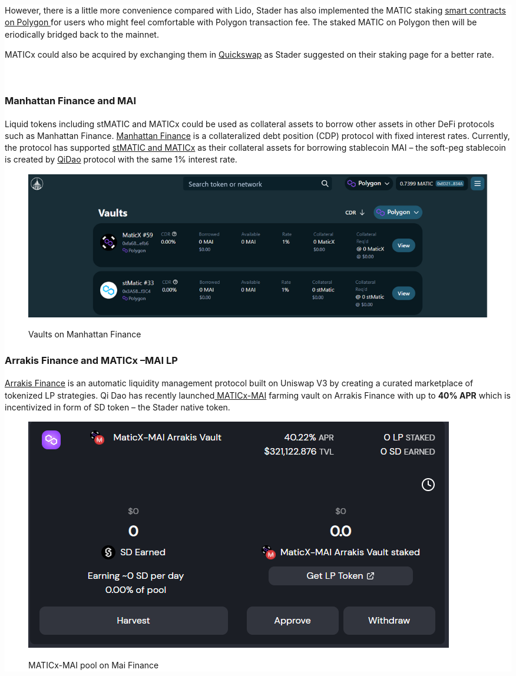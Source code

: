 However, there is a little more convenience compared with Lido, Stader has also implemented the MATIC staking [smart contracts on Polygon ](https://polygon.staderlabs.com/liquid-staking/maticx)for users who might feel comfortable with Polygon transaction fee. The staked MATIC on Polygon then will be eriodically bridged back to the mainnet.

MATICx could also be acquired by exchanging them in [Quickswap](https://quickswap.exchange/#/swap?currency1=0xfa68FB4628DFF1028CFEc22b4162FCcd0d45efb6) as Stader suggested on their staking page for a better rate.&#x20;

<figure><img src="https://lh6.googleusercontent.com/3EnJfp6cGfQHr5XETOGhQy3Sr-qvVv0mR4F3x41spWV8E_CoxzXpQCq3bBGibqw2mJfCqZtvaVm1HvxEz54NLoPDTJPADrIrSsSVoF1oc9MpBJBHpPxqhx1S8xzsaWMyasf0LJioWk_Gzskm9nuvh05ZBUvNJJQgJ4fx9nuqNO9yAAB7WfneZLxb" alt=""><figcaption></figcaption></figure>

### Manhattan Finance and MAI

Liquid tokens including stMATIC and MATICx could be used as collateral assets to borrow other assets in other DeFi protocols such as Manhattan Finance. [Manhattan Finance](https://manhattan.finance/) is a collateralized debt position (CDP) protocol with fixed interest rates. Currently, the protocol has supported [stMATIC and MATICx](https://app.manhattan.finance/vaults/create) as their collateral assets for borrowing stablecoin MAI – the soft-peg stablecoin is created by [QiDao](https://www.mai.finance/) protocol with the same 1% interest rate.

<figure><img src="../../.gitbook/assets/Capture (2) (1).PNG" alt=""><figcaption><p>Vaults on Manhattan Finance</p></figcaption></figure>

### Arrakis Finance and MATICx –MAI LP

[Arrakis Finance](https://www.arrakis.finance/) is an automatic liquidity management protocol built on Uniswap V3 by creating a curated marketplace of tokenized LP strategies. Qi Dao has recently launched[ MATICx-MAI](https://app.mai.finance/farm) farming vault on Arrakis Finance with up to **40% APR** which is incentivized in form of SD token – the Stader native token.

<figure><img src="../../.gitbook/assets/Maticx - Mai.PNG" alt=""><figcaption><p>MATICx-MAI pool on Mai Finance</p></figcaption></figure>
